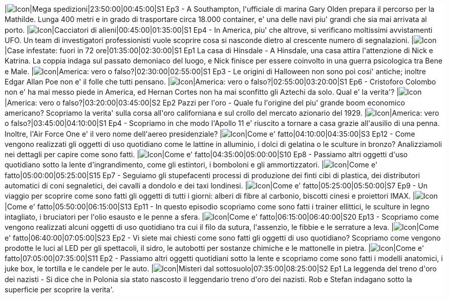 |![Icon](https://guidatv.sky.it/uuid/48e8b3b2-6e43-4b85-ae1f-beb47c16b846/cover?md5ChecksumParam=02ce2645b4cb73ecb0852496aba9e375)|Mega spedizioni|23:50:00|00:45:00|S1 Ep3 - A Southampton, l&#039;ufficiale di marina Gary Olden prepara il percorso per la Mathilde. Lunga 400 metri e in grado di trasportare circa 18.000 container, e&#039; una delle navi piu&#039; grandi che sia mai arrivata al porto.
|![Icon](https://guidatv.sky.it/uuid/f1f661fe-aad0-45ee-a941-14561267b34e/cover?md5ChecksumParam=9f68c3fd6ae512d3e8ee9a885d8f524e)|Cacciatori di alieni|00:45:00|01:35:00|S1 Ep4 - In America, piu&#039; che altrove, si verificano moltissimi avvistamenti UFO. Un team di investigatori professionisti vuole scoprire cosa si nasconde dietro al crescente numero di segnalazioni.
|![Icon](https://guidatv.sky.it/uuid/d8a110c7-6d6e-4a52-a802-c01c48571c8c/cover?md5ChecksumParam=f11e3c479bb9f2997c25d8da8644de39)|Case infestate: fuori in 72 ore|01:35:00|02:30:00|S1 Ep1 La casa di Hinsdale - A Hinsdale, una casa attira l&#039;attenzione di Nick e Katrina. La coppia indaga sul passato demoniaco del luogo, e Nick finisce per essere coinvolto in una guerra psicologica tra Bene e Male.
|![Icon](https://guidatv.sky.it/uuid/82245090-4c26-4f9f-8ff7-37c4469bfce8/cover?md5ChecksumParam=5aed2878db79f1368a5afcd25ed7069c)|America: vero o falso?|02:30:00|02:55:00|S1 Ep3 - Le origini di Halloween non sono poi cosi&#039; antiche; inoltre Edgar Allan Poe non e&#039; il folle che tutti pensano.
|![Icon](https://guidatv.sky.it/uuid/d72b1f75-9201-4393-8267-b8f8559c5ed1/cover?md5ChecksumParam=5aed2878db79f1368a5afcd25ed7069c)|America: vero o falso?|02:55:00|03:20:00|S1 Ep6 - Cristoforo Colombo non e&#039; ha mai messo piede in America, ed Hernan Cortes non ha mai sconfitto gli Aztechi da solo. Qual e&#039; la verita&#039;?
|![Icon](https://guidatv.sky.it/uuid/e9ba1dfc-d1a4-4d99-b5f4-ea55db622328/cover?md5ChecksumParam=90d6c551254ba0c7564dbd4986655465)|America: vero o falso?|03:20:00|03:45:00|S2 Ep2 Pazzi per l&#039;oro - Quale fu l&#039;origine del piu&#039; grande boom economico americano? Scopriamo la verita&#039; sulla corsa all&#039;oro californiana e sul crollo del mercato azionario del 1929.
|![Icon](https://guidatv.sky.it/uuid/f19104c6-05a4-462e-81af-7bd492271c93/cover?md5ChecksumParam=5aed2878db79f1368a5afcd25ed7069c)|America: vero o falso?|03:45:00|04:10:00|S1 Ep4 - Scopriamo in che modo l&#039;Apollo 11 e&#039; riuscito a tornare a casa grazie all&#039;ausilio di una penna. Inoltre, l&#039;Air Force One e&#039; il vero nome dell&#039;aereo presidenziale?
|![Icon](https://guidatv.sky.it/uuid/6ffd313e-f9a7-449b-81a3-4d183ac763a6/cover?md5ChecksumParam=c8c92714fda0c9eca48508c1100d6855)|Come e&#039; fatto|04:10:00|04:35:00|S3 Ep12 - Come vengono realizzati gli oggetti di uso quotidiano come le lattine in alluminio, i dolci di gelatina o le sculture in bronzo? Analizziamoli nei dettagli per capire come sono fatti.
|![Icon](https://guidatv.sky.it/uuid/32398ca7-cccf-448a-99c2-95558e99b0bd/cover?md5ChecksumParam=79a45e861b93c5826a468e0006e8f1a3)|Come e&#039; fatto|04:35:00|05:00:00|S10 Ep8 - Passiamo altri oggetti d&#039;uso quotidiano sotto la lente d&#039;ingrandimento, come gli estintori, i bomboloni e gli ammortizzatori.
|![Icon](https://guidatv.sky.it/uuid/063c5547-6b7f-48e9-b92c-334a29d8eb56/cover?md5ChecksumParam=cfbae75105d676c71163a158a0b5fe2a)|Come e&#039; fatto|05:00:00|05:25:00|S15 Ep7 - Seguiamo gli stupefacenti processi di produzione dei finti cibi di plastica, dei distributori automatici di coni segnaletici, dei cavalli a dondolo e dei taxi londinesi.
|![Icon](https://guidatv.sky.it/uuid/b664a75a-5808-48e6-ae7b-7b1337ef1ee8/cover?md5ChecksumParam=dbdec8a502113593eb1bb6d26ddf59fc)|Come e&#039; fatto|05:25:00|05:50:00|S7 Ep9 - Un viaggio per scoprire come sono fatti gli oggetti di tutti i giorni: alberi di fibre al carbonio, biscotti cinesi e proiettori IMAX.
|![Icon](https://guidatv.sky.it/uuid/85945203-24f2-4b9a-b696-56af030704f2/cover?md5ChecksumParam=ddd5162b735f99f808dbdcc9b283cd53)|Come e&#039; fatto|05:50:00|06:15:00|S13 Ep11 - In questo episodio scopriamo come sono fatti i trainer ellittici, le sculture in legno intagliato, i bruciatori per l&#039;olio esausto e le penne a sfera.
|![Icon](https://guidatv.sky.it/uuid/45426dcc-4cf6-4f3a-8381-58aed06b9e91/cover?md5ChecksumParam=2165e50d9b15fcad6da8bc09733b5e66)|Come e&#039; fatto|06:15:00|06:40:00|S20 Ep13 - Scopriamo come vengono realizzati alcuni oggetti di uso quotidiano tra cui il filo da sutura, l&#039;assenzio, le fibbie e le serrature a leva.
|![Icon](https://guidatv.sky.it/uuid/61406cba-1d0d-4ac6-851c-e8415d0539e5/cover?md5ChecksumParam=afc8697cd298a0008a5d843260a9e7bc)|Come e&#039; fatto|06:40:00|07:05:00|S23 Ep2 - Vi siete mai chiesti come sono fatti gli oggetti di uso quotidiano? Scopriamo come vengono prodotte le luci al LED per gli spettacoli, il sidro, le autobotti per sostanze chimiche e le mattonelle in pietra.
|![Icon](https://guidatv.sky.it/uuid/0c41f6e1-cf85-406c-8991-e21626b7b246/cover?md5ChecksumParam=8bf3a7c725be3d5cac8da459b18b4e06)|Come e&#039; fatto|07:05:00|07:35:00|S11 Ep2 - Passiamo altri oggetti quotidiani sotto la lente e scopriamo come sono fatti i modelli anatomici, i juke box, le tortilla e le candele per le auto.
|![Icon](https://guidatv.sky.it/uuid/a1c68f87-2d93-48e2-8175-61cf6500cb2e/cover?md5ChecksumParam=575a3f8d2ce3582dd5fe616a83002664)|Misteri dal sottosuolo|07:35:00|08:25:00|S2 Ep1 La leggenda del treno d&#039;oro dei nazisti - Si dice che in Polonia sia stato nascosto il leggendario treno d&#039;oro dei nazisti. Rob e Stefan indagano sotto la superficie per scoprire la verita&#039;.
